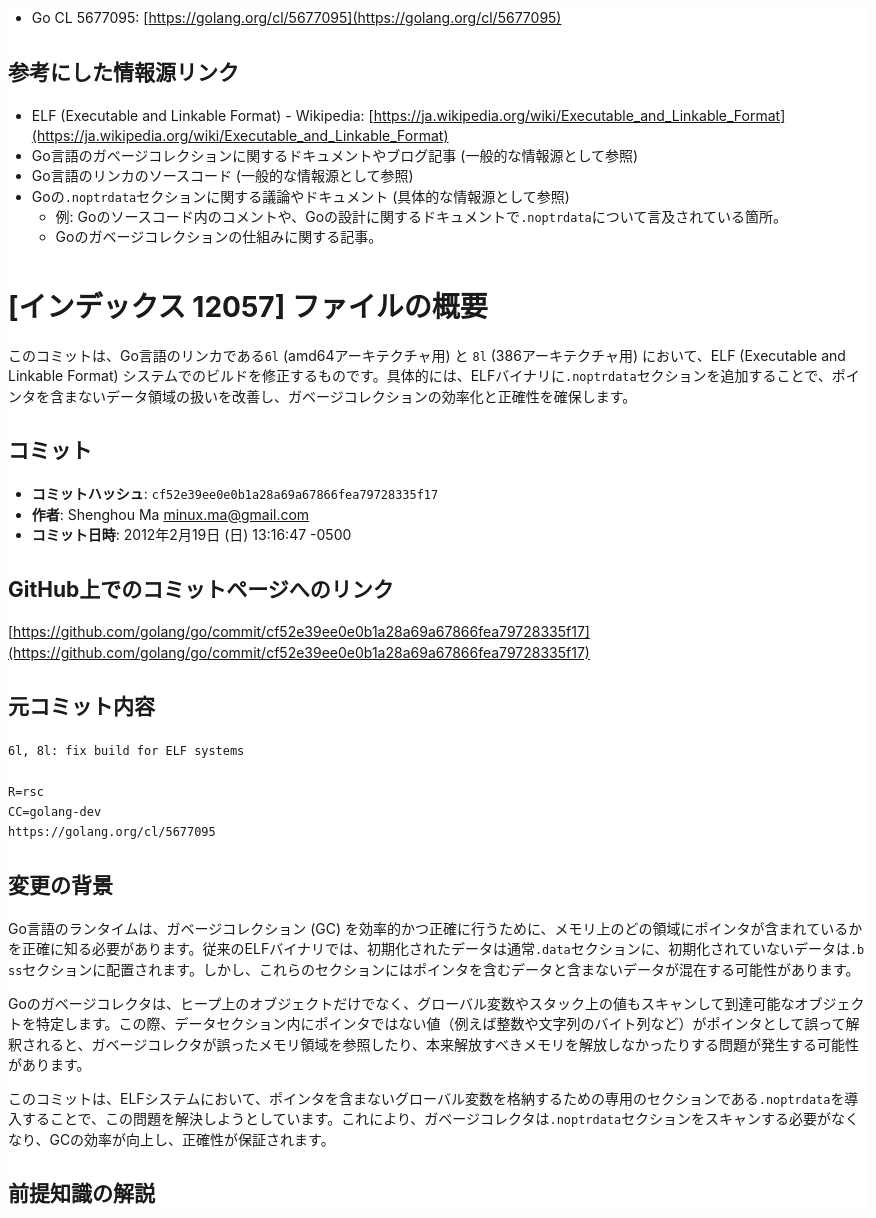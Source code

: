 *   Go CL 5677095: [https://golang.org/cl/5677095](https://golang.org/cl/5677095)

## 参考にした情報源リンク

*   ELF (Executable and Linkable Format) - Wikipedia: [https://ja.wikipedia.org/wiki/Executable_and_Linkable_Format](https://ja.wikipedia.org/wiki/Executable_and_Linkable_Format)
*   Go言語のガベージコレクションに関するドキュメントやブログ記事 (一般的な情報源として参照)
*   Go言語のリンカのソースコード (一般的な情報源として参照)
*   Goの`.noptrdata`セクションに関する議論やドキュメント (具体的な情報源として参照)
    *   例: Goのソースコード内のコメントや、Goの設計に関するドキュメントで`.noptrdata`について言及されている箇所。
    *   Goのガベージコレクションの仕組みに関する記事。
# [インデックス 12057] ファイルの概要

このコミットは、Go言語のリンカである`6l` (amd64アーキテクチャ用) と `8l` (386アーキテクチャ用) において、ELF (Executable and Linkable Format) システムでのビルドを修正するものです。具体的には、ELFバイナリに`.noptrdata`セクションを追加することで、ポインタを含まないデータ領域の扱いを改善し、ガベージコレクションの効率化と正確性を確保します。

## コミット

- **コミットハッシュ**: `cf52e39ee0e0b1a28a69a67866fea79728335f17`
- **作者**: Shenghou Ma <minux.ma@gmail.com>
- **コミット日時**: 2012年2月19日 (日) 13:16:47 -0500

## GitHub上でのコミットページへのリンク

[https://github.com/golang/go/commit/cf52e39ee0e0b1a28a69a67866fea79728335f17](https://github.com/golang/go/commit/cf52e39ee0e0b1a28a69a67866fea79728335f17)

## 元コミット内容

```
6l, 8l: fix build for ELF systems

R=rsc
CC=golang-dev
https://golang.org/cl/5677095
```

## 変更の背景

Go言語のランタイムは、ガベージコレクション (GC) を効率的かつ正確に行うために、メモリ上のどの領域にポインタが含まれているかを正確に知る必要があります。従来のELFバイナリでは、初期化されたデータは通常`.data`セクションに、初期化されていないデータは`.bss`セクションに配置されます。しかし、これらのセクションにはポインタを含むデータと含まないデータが混在する可能性があります。

Goのガベージコレクタは、ヒープ上のオブジェクトだけでなく、グローバル変数やスタック上の値もスキャンして到達可能なオブジェクトを特定します。この際、データセクション内にポインタではない値（例えば整数や文字列のバイト列など）がポインタとして誤って解釈されると、ガベージコレクタが誤ったメモリ領域を参照したり、本来解放すべきメモリを解放しなかったりする問題が発生する可能性があります。

このコミットは、ELFシステムにおいて、ポインタを含まないグローバル変数を格納するための専用のセクションである`.noptrdata`を導入することで、この問題を解決しようとしています。これにより、ガベージコレクタは`.noptrdata`セクションをスキャンする必要がなくなり、GCの効率が向上し、正確性が保証されます。

## 前提知識の解説

